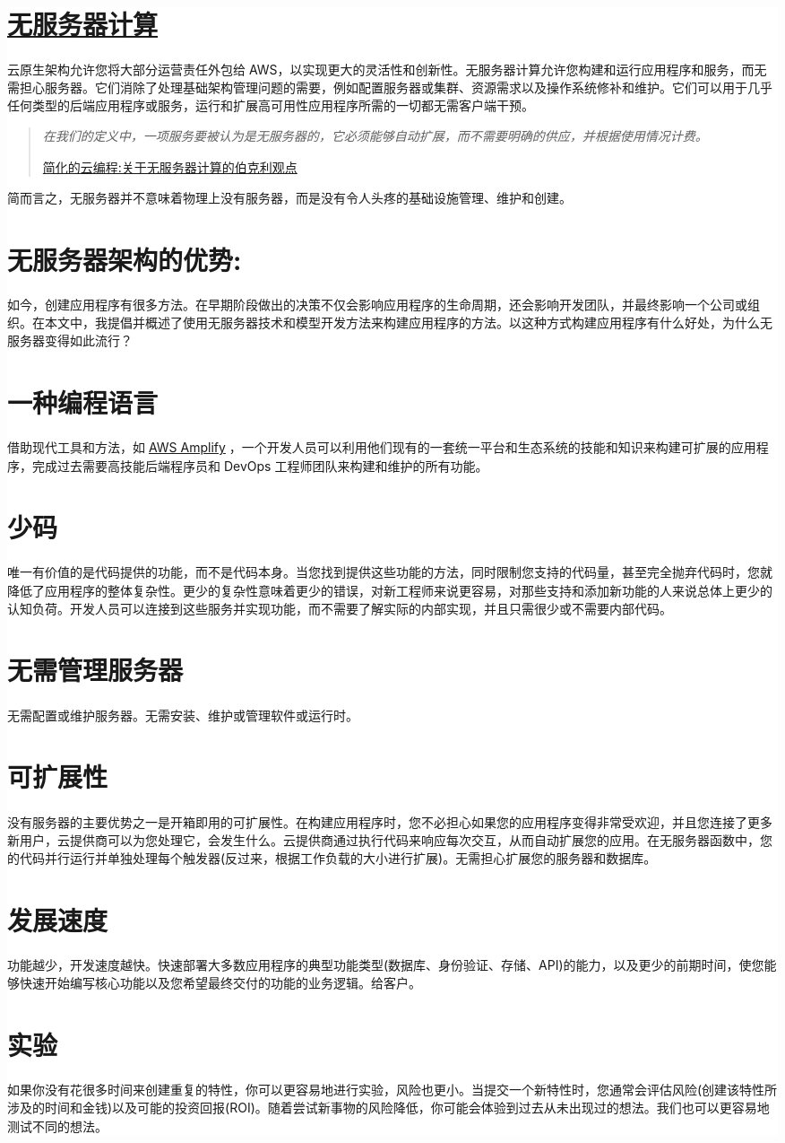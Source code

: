 # [无服务器计算](https://www.jscamp.app/#serverless-computing)

云原生架构允许您将大部分运营责任外包给 AWS，以实现更大的灵活性和创新性。无服务器计算允许您构建和运行应用程序和服务，而无需担心服务器。它们消除了处理基础架构管理问题的需要，例如配置服务器或集群、资源需求以及操作系统修补和维护。它们可以用于几乎任何类型的后端应用程序或服务，运行和扩展高可用性应用程序所需的一切都无需客户端干预。

> *在我们的定义中，一项服务要被认为是无服务器的，它必须能够自动扩展，而不需要明确的供应，并根据使用情况计费。*
> 
> [简化的云编程:关于无服务器计算的伯克利观点](https://www2.eecs.berkeley.edu/Pubs/TechRpts/2019/EECS-2019-3.pdf)

简而言之，无服务器并不意味着物理上没有服务器，而是没有令人头疼的基础设施管理、维护和创建。

# 无服务器架构的优势:

如今，创建应用程序有很多方法。在早期阶段做出的决策不仅会影响应用程序的生命周期，还会影响开发团队，并最终影响一个公司或组织。在本文中，我提倡并概述了使用无服务器技术和模型开发方法来构建应用程序的方法。以这种方式构建应用程序有什么好处，为什么无服务器变得如此流行？

# 一种编程语言[](https://www.jscamp.app/#one-programming-language)

借助现代工具和方法，如 [AWS Amplify](https://aws.amazon.com/en/amplify/) ，一个开发人员可以利用他们现有的一套统一平台和生态系统的技能和知识来构建可扩展的应用程序，完成过去需要高技能后端程序员和 DevOps 工程师团队来构建和维护的所有功能。

# 少码[](https://www.jscamp.app/#less-code)

唯一有价值的是代码提供的功能，而不是代码本身。当您找到提供这些功能的方法，同时限制您支持的代码量，甚至完全抛弃代码时，您就降低了应用程序的整体复杂性。更少的复杂性意味着更少的错误，对新工程师来说更容易，对那些支持和添加新功能的人来说总体上更少的认知负荷。开发人员可以连接到这些服务并实现功能，而不需要了解实际的内部实现，并且只需很少或不需要内部代码。

# 无需管理服务器[](https://www.jscamp.app/#no-need-to-manage-servers)

无需配置或维护服务器。无需安装、维护或管理软件或运行时。

# 可扩展性[](https://www.jscamp.app/#scalability)

没有服务器的主要优势之一是开箱即用的可扩展性。在构建应用程序时，您不必担心如果您的应用程序变得非常受欢迎，并且您连接了更多新用户，云提供商可以为您处理它，会发生什么。云提供商通过执行代码来响应每次交互，从而自动扩展您的应用。在无服务器函数中，您的代码并行运行并单独处理每个触发器(反过来，根据工作负载的大小进行扩展)。无需担心扩展您的服务器和数据库。

# 发展速度[](https://www.jscamp.app/#development-speed)

功能越少，开发速度越快。快速部署大多数应用程序的典型功能类型(数据库、身份验证、存储、API)的能力，以及更少的前期时间，使您能够快速开始编写核心功能以及您希望最终交付的功能的业务逻辑。给客户。

# 实验[](https://www.jscamp.app/#experiments)

如果你没有花很多时间来创建重复的特性，你可以更容易地进行实验，风险也更小。当提交一个新特性时，您通常会评估风险(创建该特性所涉及的时间和金钱)以及可能的投资回报(ROI)。随着尝试新事物的风险降低，你可能会体验到过去从未出现过的想法。我们也可以更容易地测试不同的想法。

